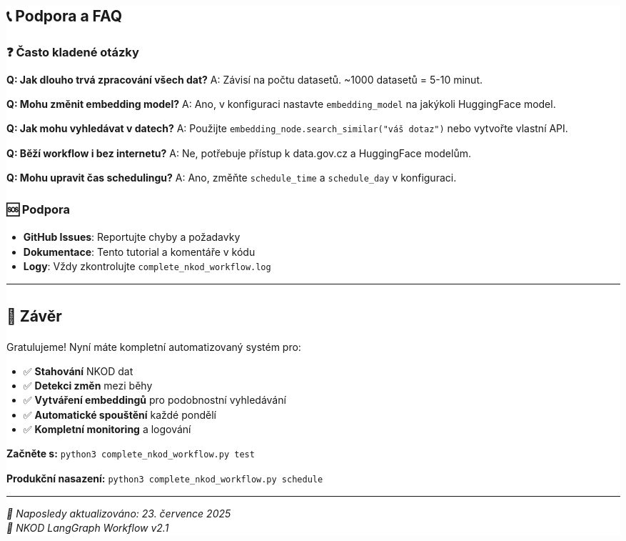 ## 📞 Podpora a FAQ

### ❓ Často kladené otázky

**Q: Jak dlouho trvá zpracování všech dat?**
A: Závisí na počtu datasetů. ~1000 datasetů = 5-10 minut.

**Q: Mohu změnit embedding model?**
A: Ano, v konfiguraci nastavte `embedding_model` na jakýkoli HuggingFace model.

**Q: Jak mohu vyhledávat v datech?**
A: Použijte `embedding_node.search_similar("váš dotaz")` nebo vytvořte vlastní API.

**Q: Běží workflow i bez internetu?**
A: Ne, potřebuje přístup k data.gov.cz a HuggingFace modelům.

**Q: Mohu upravit čas schedulingu?**
A: Ano, změňte `schedule_time` a `schedule_day` v konfiguraci.

### 🆘 Podpora

- **GitHub Issues**: Reportujte chyby a požadavky
- **Dokumentace**: Tento tutorial a komentáře v kódu
- **Logy**: Vždy zkontrolujte `complete_nkod_workflow.log`

---

## 🎉 Závěr

Gratulujeme! Nyní máte kompletní automatizovaný systém pro:

- ✅ **Stahování** NKOD dat
- ✅ **Detekci změn** mezi běhy  
- ✅ **Vytváření embeddingů** pro podobnostní vyhledávání
- ✅ **Automatické spouštění** každé pondělí
- ✅ **Kompletní monitoring** a logování

**Začněte s:** `python3 complete_nkod_workflow.py test`

**Produkční nasazení:** `python3 complete_nkod_workflow.py schedule`

---

*📝 Naposledy aktualizováno: 23. července 2025*  
*🚀 NKOD LangGraph Workflow v2.1*